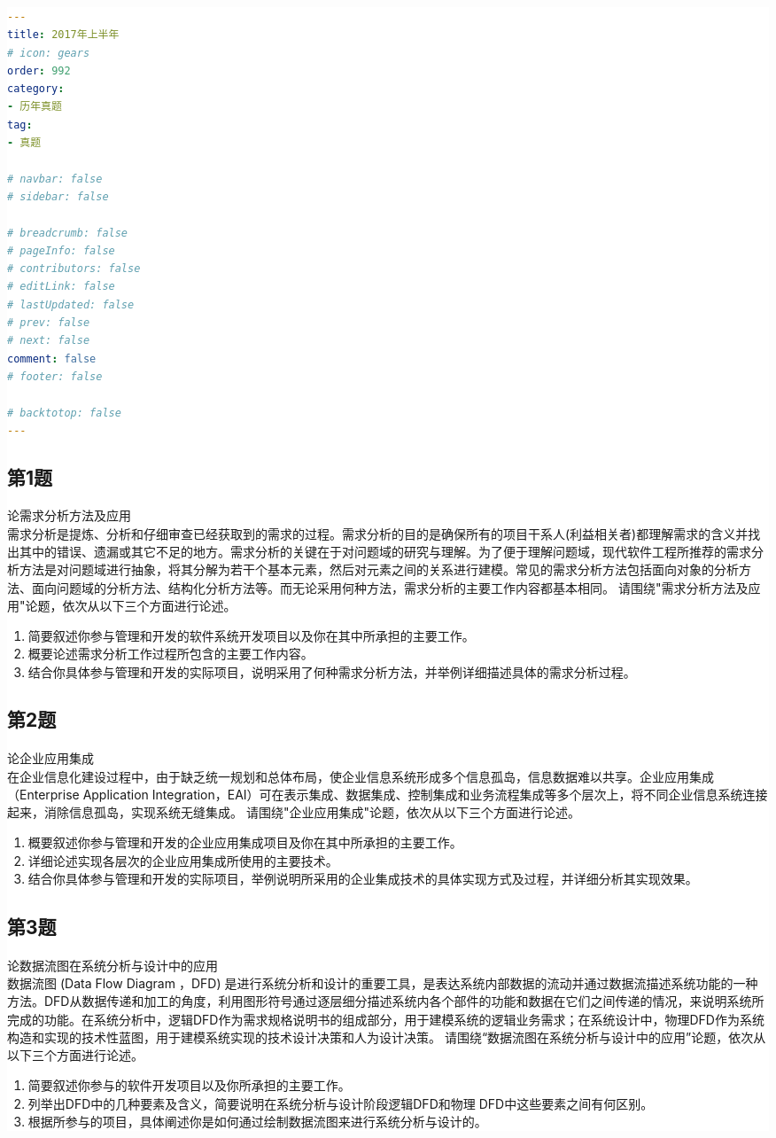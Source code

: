 ```yaml
---  
title: 2017年上半年  
# icon: gears  
order: 992  
category:  
- 历年真题  
tag:  
- 真题  
  
# navbar: false  
# sidebar: false  
  
# breadcrumb: false  
# pageInfo: false  
# contributors: false  
# editLink: false  
# lastUpdated: false  
# prev: false  
# next: false  
comment: false  
# footer: false  
  
# backtotop: false  
---  
```

## 第1题 ##

论需求分析方法及应用  
需求分析是提炼、分析和仔细审查已经获取到的需求的过程。需求分析的目的是确保所有的项目干系人(利益相关者)都理解需求的含义并找出其中的错误、遗漏或其它不足的地方。需求分析的关键在于对问题域的研究与理解。为了便于理解问题域，现代软件工程所推荐的需求分析方法是对问题域进行抽象，将其分解为若干个基本元素，然后对元素之间的关系进行建模。常见的需求分析方法包括面向对象的分析方法、面向问题域的分析方法、结构化分析方法等。而无论采用何种方法，需求分析的主要工作内容都基本相同。 请围绕"需求分析方法及应用"论题，依次从以下三个方面进行论述。  
1. 简要叙述你参与管理和开发的软件系统开发项目以及你在其中所承担的主要工作。  
2. 概要论述需求分析工作过程所包含的主要工作内容。  
3. 结合你具体参与管理和开发的实际项目，说明采用了何种需求分析方法，并举例详细描述具体的需求分析过程。  


## 第2题 ##

论企业应用集成  
在企业信息化建设过程中，由于缺乏统一规划和总体布局，使企业信息系统形成多个信息孤岛，信息数据难以共享。企业应用集成（Enterprise Application Integration，EAI）可在表示集成、数据集成、控制集成和业务流程集成等多个层次上，将不同企业信息系统连接起来，消除信息孤岛，实现系统无缝集成。 请围绕"企业应用集成"论题，依次从以下三个方面进行论述。  
1. 概要叙述你参与管理和开发的企业应用集成项目及你在其中所承担的主要工作。  
2. 详细论述实现各层次的企业应用集成所使用的主要技术。  
3. 结合你具体参与管理和开发的实际项目，举例说明所采用的企业集成技术的具体实现方式及过程，并详细分析其实现效果。  


## 第3题 ##

论数据流图在系统分析与设计中的应用  
数据流图 (Data Flow Diagram ，DFD) 是进行系统分析和设计的重要工具，是表达系统内部数据的流动并通过数据流描述系统功能的一种方法。DFD从数据传递和加工的角度，利用图形符号通过逐层细分描述系统内各个部件的功能和数据在它们之间传递的情况，来说明系统所完成的功能。在系统分析中，逻辑DFD作为需求规格说明书的组成部分，用于建模系统的逻辑业务需求；在系统设计中，物理DFD作为系统构造和实现的技术性蓝图，用于建模系统实现的技术设计决策和人为设计决策。 请围绕“数据流图在系统分析与设计中的应用”论题，依次从以下三个方面进行论述。  
1. 简要叙述你参与的软件开发项目以及你所承担的主要工作。  
2. 列举出DFD中的几种要素及含义，简要说明在系统分析与设计阶段逻辑DFD和物理 DFD中这些要素之间有何区别。  
3. 根据所参与的项目，具体阐述你是如何通过绘制数据流图来进行系统分析与设计的。  

